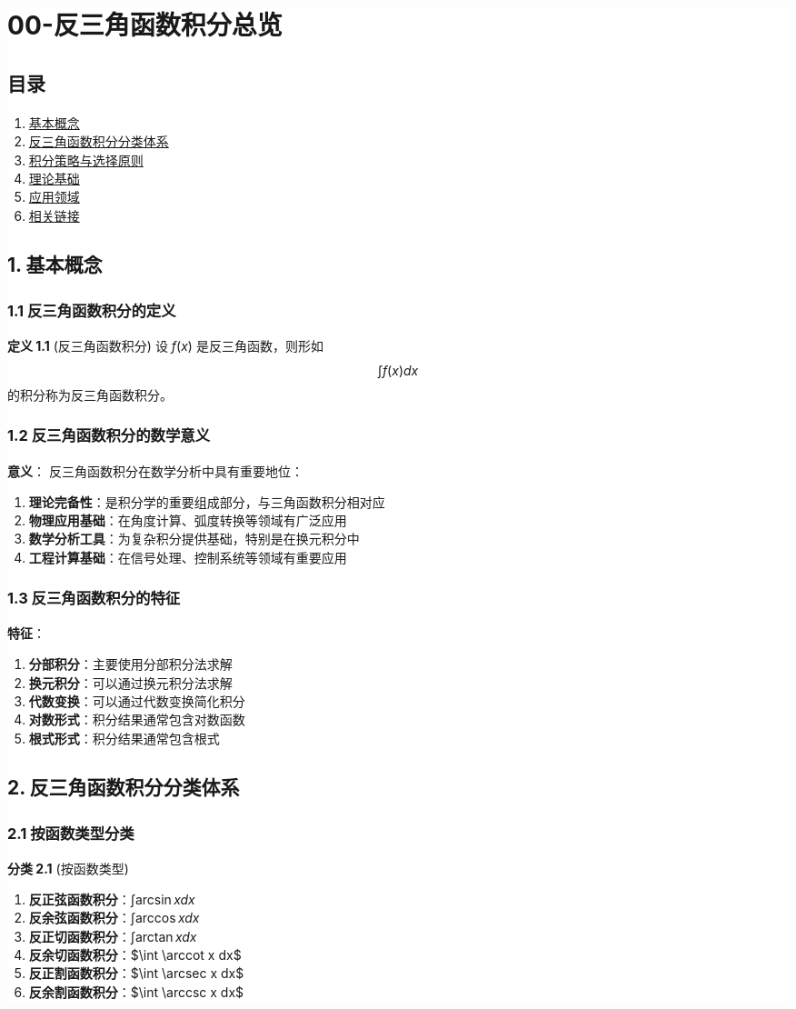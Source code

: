 # 00-反三角函数积分总览

## 目录

1. [基本概念](#1-基本概念)
2. [反三角函数积分分类体系](#2-反三角函数积分分类体系)
3. [积分策略与选择原则](#3-积分策略与选择原则)
4. [理论基础](#4-理论基础)
5. [应用领域](#5-应用领域)
6. [相关链接](#6-相关链接)

## 1. 基本概念

### 1.1 反三角函数积分的定义

**定义 1.1** (反三角函数积分)
设 $f(x)$ 是反三角函数，则形如
$$\int f(x) dx$$
的积分称为反三角函数积分。

### 1.2 反三角函数积分的数学意义

**意义**：
反三角函数积分在数学分析中具有重要地位：

1. **理论完备性**：是积分学的重要组成部分，与三角函数积分相对应
2. **物理应用基础**：在角度计算、弧度转换等领域有广泛应用
3. **数学分析工具**：为复杂积分提供基础，特别是在换元积分中
4. **工程计算基础**：在信号处理、控制系统等领域有重要应用

### 1.3 反三角函数积分的特征

**特征**：

1. **分部积分**：主要使用分部积分法求解
2. **换元积分**：可以通过换元积分法求解
3. **代数变换**：可以通过代数变换简化积分
4. **对数形式**：积分结果通常包含对数函数
5. **根式形式**：积分结果通常包含根式

## 2. 反三角函数积分分类体系

### 2.1 按函数类型分类

**分类 2.1** (按函数类型)

1. **反正弦函数积分**：$\int \arcsin x dx$
2. **反余弦函数积分**：$\int \arccos x dx$
3. **反正切函数积分**：$\int \arctan x dx$
4. **反余切函数积分**：$\int \arccot x dx$
5. **反正割函数积分**：$\int \arcsec x dx$
6. **反余割函数积分**：$\int \arccsc x dx$
